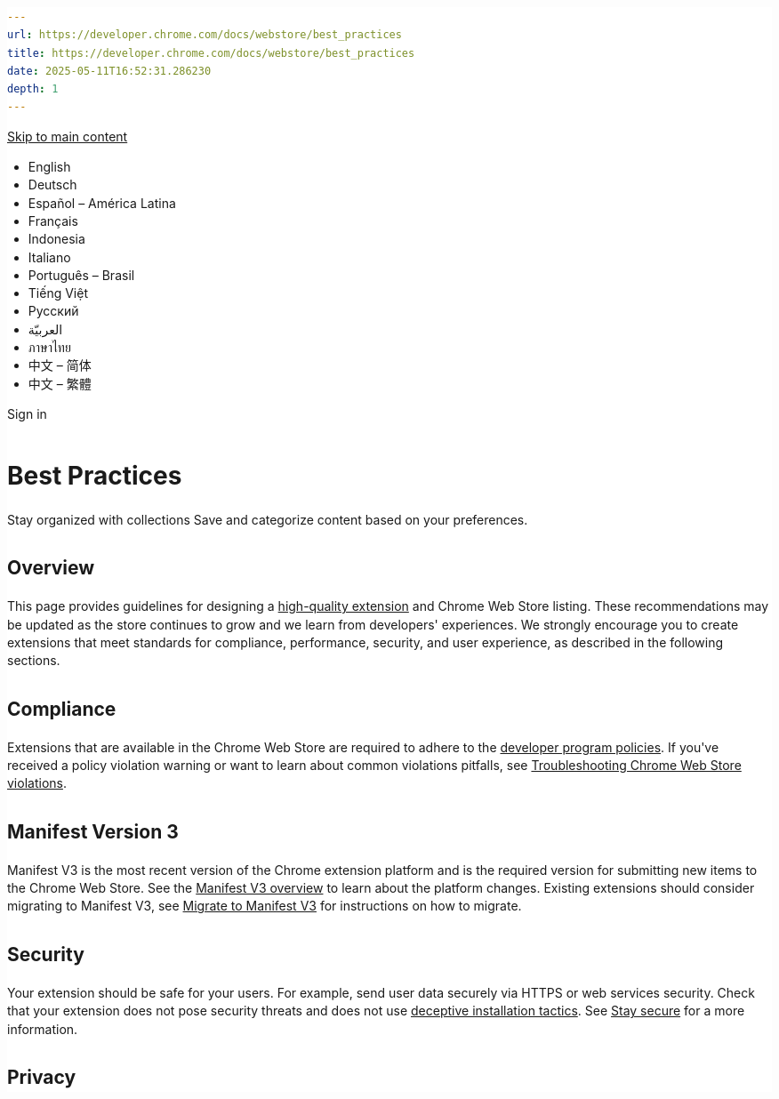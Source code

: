 ```yaml
---
url: https://developer.chrome.com/docs/webstore/best_practices
title: https://developer.chrome.com/docs/webstore/best_practices
date: 2025-05-11T16:52:31.286230
depth: 1
---
```


[ Skip to main content ](https://developer.chrome.com/docs/webstore/best-practices#main-content)
  * English
  * Deutsch
  * Español – América Latina
  * Français
  * Indonesia
  * Italiano
  * Português – Brasil
  * Tiếng Việt
  * Русский
  * العربيّة
  * ภาษาไทย
  * 中文 – 简体
  * 中文 – 繁體

Sign in




#  Best Practices 
Stay organized with collections  Save and categorize content based on your preferences. 
## Overview
This page provides guidelines for designing a [high-quality extension](https://developer.chrome.com/docs/webstore/program-policies/quality-guidelines) and Chrome Web Store listing. These recommendations may be updated as the store continues to grow and we learn from developers' experiences. We strongly encourage you to create extensions that meet standards for compliance, performance, security, and user experience, as described in the following sections.
## Compliance
Extensions that are available in the Chrome Web Store are required to adhere to the [developer program policies](https://developer.chrome.com/docs/webstore/program-policies). If you've received a policy violation warning or want to learn about common violations pitfalls, see [Troubleshooting Chrome Web Store violations](https://developer.chrome.com/docs/webstore/troubleshooting).
## Manifest Version 3
Manifest V3 is the most recent version of the Chrome extension platform and is the required version for submitting new items to the Chrome Web Store. See the [Manifest V3 overview](https://developer.chrome.com/docs/extensions/mv3/intro/mv3-overview) to learn about the platform changes. Existing extensions should consider migrating to Manifest V3, see [Migrate to Manifest V3](https://developer.chrome.com/docs/extensions/migrating/) for instructions on how to migrate.
## Security
Your extension should be safe for your users. For example, send user data securely via HTTPS or web services security. Check that your extension does not pose security threats and does not use [deceptive installation tactics](https://developer.chrome.com/docs/webstore/program-policies/deceptive-installation-tactics). See [Stay secure](https://developer.chrome.com/docs/extensions/mv3/security) for a more information.
## Privacy